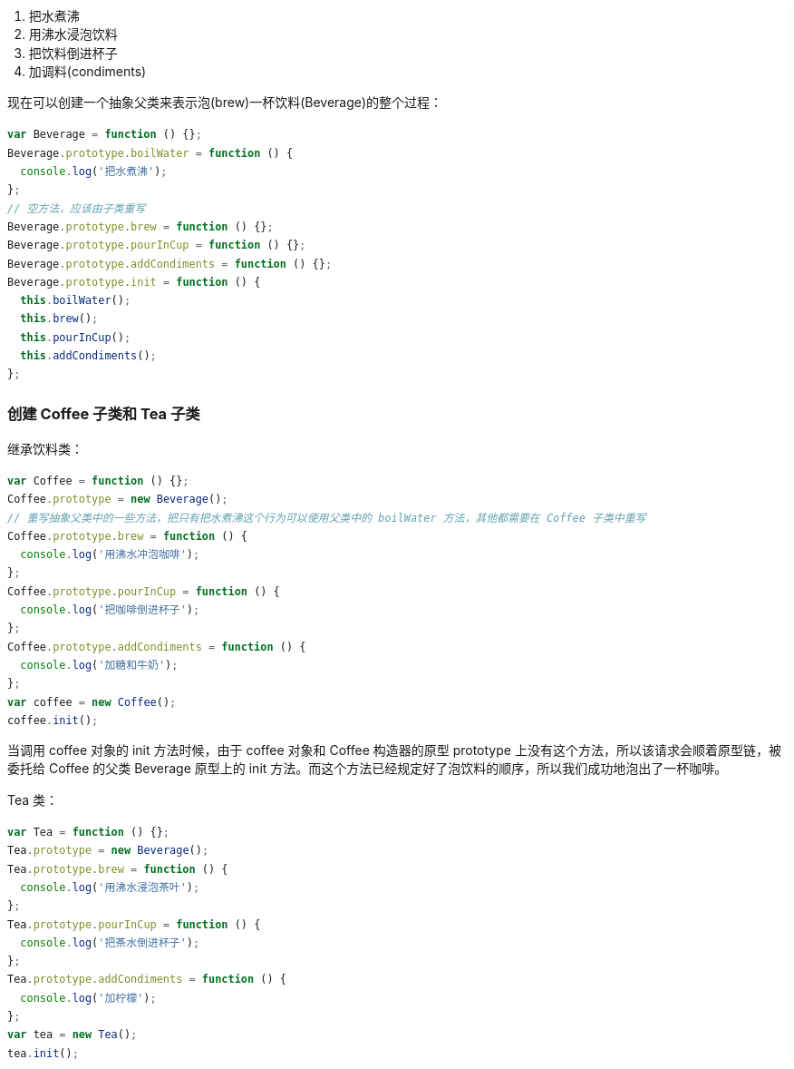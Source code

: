 1. 把水煮沸
2. 用沸水浸泡饮料
3. 把饮料倒进杯子
4. 加调料(condiments)

现在可以创建一个抽象父类来表示泡(brew)一杯饮料(Beverage)的整个过程：

```javascript
var Beverage = function () {};
Beverage.prototype.boilWater = function () {
  console.log('把水煮沸');
};
// 空方法，应该由子类重写
Beverage.prototype.brew = function () {};
Beverage.prototype.pourInCup = function () {};
Beverage.prototype.addCondiments = function () {};
Beverage.prototype.init = function () {
  this.boilWater();
  this.brew();
  this.pourInCup();
  this.addCondiments();
};
```

### 创建 Coffee 子类和 Tea 子类

继承饮料类：

```javascript
var Coffee = function () {};
Coffee.prototype = new Beverage();
// 重写抽象父类中的一些方法，把只有把水煮沸这个行为可以使用父类中的 boilWater 方法，其他都需要在 Coffee 子类中重写
Coffee.prototype.brew = function () {
  console.log('用沸水冲泡咖啡');
};
Coffee.prototype.pourInCup = function () {
  console.log('把咖啡倒进杯子');
};
Coffee.prototype.addCondiments = function () {
  console.log('加糖和牛奶');
};
var coffee = new Coffee();
coffee.init();
```

当调用 coffee 对象的 init 方法时候，由于 coffee 对象和 Coffee 构造器的原型 prototype 上没有这个方法，所以该请求会顺着原型链，被委托给 Coffee 的父类 Beverage 原型上的 init 方法。而这个方法已经规定好了泡饮料的顺序，所以我们成功地泡出了一杯咖啡。

Tea 类：

```javascript
var Tea = function () {};
Tea.prototype = new Beverage();
Tea.prototype.brew = function () {
  console.log('用沸水浸泡茶叶');
};
Tea.prototype.pourInCup = function () {
  console.log('把茶水倒进杯子');
};
Tea.prototype.addCondiments = function () {
  console.log('加柠檬');
};
var tea = new Tea();
tea.init();
```
